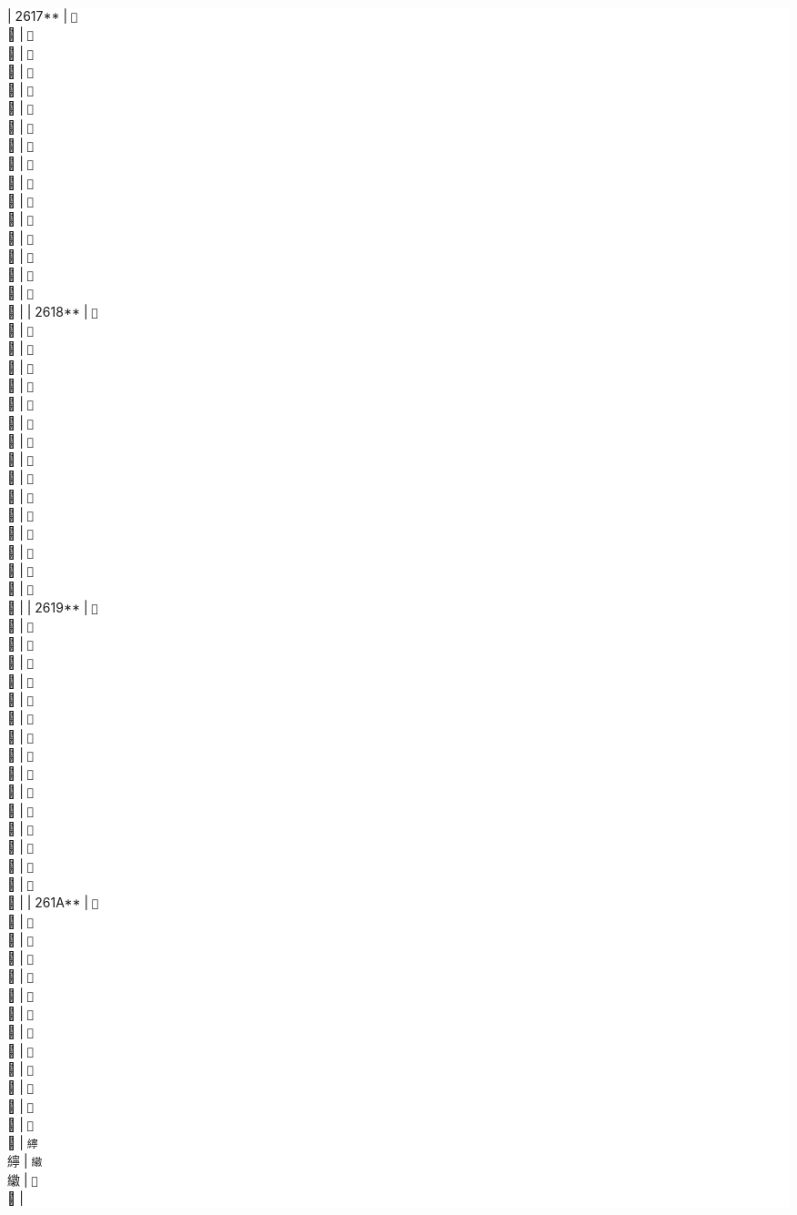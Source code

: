 | 2617\*\* | <span id="26170" title="U+26170 <CJK Ideograph Extension B>, Lo">`𦅰`<br>𦅰</span> | <span id="26171" title="U+26171 <CJK Ideograph Extension B>, Lo">`𦅱`<br>𦅱</span> | <span id="26172" title="U+26172 <CJK Ideograph Extension B>, Lo">`𦅲`<br>𦅲</span> | <span id="26173" title="U+26173 <CJK Ideograph Extension B>, Lo">`𦅳`<br>𦅳</span> | <span id="26174" title="U+26174 <CJK Ideograph Extension B>, Lo">`𦅴`<br>𦅴</span> | <span id="26175" title="U+26175 <CJK Ideograph Extension B>, Lo">`𦅵`<br>𦅵</span> | <span id="26176" title="U+26176 <CJK Ideograph Extension B>, Lo">`𦅶`<br>𦅶</span> | <span id="26177" title="U+26177 <CJK Ideograph Extension B>, Lo">`𦅷`<br>𦅷</span> | <span id="26178" title="U+26178 <CJK Ideograph Extension B>, Lo">`𦅸`<br>𦅸</span> | <span id="26179" title="U+26179 <CJK Ideograph Extension B>, Lo">`𦅹`<br>𦅹</span> | <span id="2617A" title="U+2617A <CJK Ideograph Extension B>, Lo">`𦅺`<br>𦅺</span> | <span id="2617B" title="U+2617B <CJK Ideograph Extension B>, Lo">`𦅻`<br>𦅻</span> | <span id="2617C" title="U+2617C <CJK Ideograph Extension B>, Lo">`𦅼`<br>𦅼</span> | <span id="2617D" title="U+2617D <CJK Ideograph Extension B>, Lo">`𦅽`<br>𦅽</span> | <span id="2617E" title="U+2617E <CJK Ideograph Extension B>, Lo">`𦅾`<br>𦅾</span> | <span id="2617F" title="U+2617F <CJK Ideograph Extension B>, Lo">`𦅿`<br>𦅿</span> |
| 2618\*\* | <span id="26180" title="U+26180 <CJK Ideograph Extension B>, Lo">`𦆀`<br>𦆀</span> | <span id="26181" title="U+26181 <CJK Ideograph Extension B>, Lo">`𦆁`<br>𦆁</span> | <span id="26182" title="U+26182 <CJK Ideograph Extension B>, Lo">`𦆂`<br>𦆂</span> | <span id="26183" title="U+26183 <CJK Ideograph Extension B>, Lo">`𦆃`<br>𦆃</span> | <span id="26184" title="U+26184 <CJK Ideograph Extension B>, Lo">`𦆄`<br>𦆄</span> | <span id="26185" title="U+26185 <CJK Ideograph Extension B>, Lo">`𦆅`<br>𦆅</span> | <span id="26186" title="U+26186 <CJK Ideograph Extension B>, Lo">`𦆆`<br>𦆆</span> | <span id="26187" title="U+26187 <CJK Ideograph Extension B>, Lo">`𦆇`<br>𦆇</span> | <span id="26188" title="U+26188 <CJK Ideograph Extension B>, Lo">`𦆈`<br>𦆈</span> | <span id="26189" title="U+26189 <CJK Ideograph Extension B>, Lo">`𦆉`<br>𦆉</span> | <span id="2618A" title="U+2618A <CJK Ideograph Extension B>, Lo">`𦆊`<br>𦆊</span> | <span id="2618B" title="U+2618B <CJK Ideograph Extension B>, Lo">`𦆋`<br>𦆋</span> | <span id="2618C" title="U+2618C <CJK Ideograph Extension B>, Lo">`𦆌`<br>𦆌</span> | <span id="2618D" title="U+2618D <CJK Ideograph Extension B>, Lo">`𦆍`<br>𦆍</span> | <span id="2618E" title="U+2618E <CJK Ideograph Extension B>, Lo">`𦆎`<br>𦆎</span> | <span id="2618F" title="U+2618F <CJK Ideograph Extension B>, Lo">`𦆏`<br>𦆏</span> |
| 2619\*\* | <span id="26190" title="U+26190 <CJK Ideograph Extension B>, Lo">`𦆐`<br>𦆐</span> | <span id="26191" title="U+26191 <CJK Ideograph Extension B>, Lo">`𦆑`<br>𦆑</span> | <span id="26192" title="U+26192 <CJK Ideograph Extension B>, Lo">`𦆒`<br>𦆒</span> | <span id="26193" title="U+26193 <CJK Ideograph Extension B>, Lo">`𦆓`<br>𦆓</span> | <span id="26194" title="U+26194 <CJK Ideograph Extension B>, Lo">`𦆔`<br>𦆔</span> | <span id="26195" title="U+26195 <CJK Ideograph Extension B>, Lo">`𦆕`<br>𦆕</span> | <span id="26196" title="U+26196 <CJK Ideograph Extension B>, Lo">`𦆖`<br>𦆖</span> | <span id="26197" title="U+26197 <CJK Ideograph Extension B>, Lo">`𦆗`<br>𦆗</span> | <span id="26198" title="U+26198 <CJK Ideograph Extension B>, Lo">`𦆘`<br>𦆘</span> | <span id="26199" title="U+26199 <CJK Ideograph Extension B>, Lo">`𦆙`<br>𦆙</span> | <span id="2619A" title="U+2619A <CJK Ideograph Extension B>, Lo">`𦆚`<br>𦆚</span> | <span id="2619B" title="U+2619B <CJK Ideograph Extension B>, Lo">`𦆛`<br>𦆛</span> | <span id="2619C" title="U+2619C <CJK Ideograph Extension B>, Lo">`𦆜`<br>𦆜</span> | <span id="2619D" title="U+2619D <CJK Ideograph Extension B>, Lo">`𦆝`<br>𦆝</span> | <span id="2619E" title="U+2619E <CJK Ideograph Extension B>, Lo">`𦆞`<br>𦆞</span> | <span id="2619F" title="U+2619F <CJK Ideograph Extension B>, Lo">`𦆟`<br>𦆟</span> |
| 261A\*\* | <span id="261A0" title="U+261A0 <CJK Ideograph Extension B>, Lo">`𦆠`<br>𦆠</span> | <span id="261A1" title="U+261A1 <CJK Ideograph Extension B>, Lo">`𦆡`<br>𦆡</span> | <span id="261A2" title="U+261A2 <CJK Ideograph Extension B>, Lo">`𦆢`<br>𦆢</span> | <span id="261A3" title="U+261A3 <CJK Ideograph Extension B>, Lo">`𦆣`<br>𦆣</span> | <span id="261A4" title="U+261A4 <CJK Ideograph Extension B>, Lo">`𦆤`<br>𦆤</span> | <span id="261A5" title="U+261A5 <CJK Ideograph Extension B>, Lo">`𦆥`<br>𦆥</span> | <span id="261A6" title="U+261A6 <CJK Ideograph Extension B>, Lo">`𦆦`<br>𦆦</span> | <span id="261A7" title="U+261A7 <CJK Ideograph Extension B>, Lo">`𦆧`<br>𦆧</span> | <span id="261A8" title="U+261A8 <CJK Ideograph Extension B>, Lo">`𦆨`<br>𦆨</span> | <span id="261A9" title="U+261A9 <CJK Ideograph Extension B>, Lo">`𦆩`<br>𦆩</span> | <span id="261AA" title="U+261AA <CJK Ideograph Extension B>, Lo">`𦆪`<br>𦆪</span> | <span id="261AB" title="U+261AB <CJK Ideograph Extension B>, Lo">`𦆫`<br>𦆫</span> | <span id="261AC" title="U+261AC <CJK Ideograph Extension B>, Lo">`𦆬`<br>𦆬</span> | <span id="261AD" title="U+261AD <CJK Ideograph Extension B>, Lo">`𦆭`<br>𦆭</span> | <span id="261AE" title="U+261AE <CJK Ideograph Extension B>, Lo">`𦆮`<br>𦆮</span> | <span id="261AF" title="U+261AF <CJK Ideograph Extension B>, Lo">`𦆯`<br>𦆯</span> |